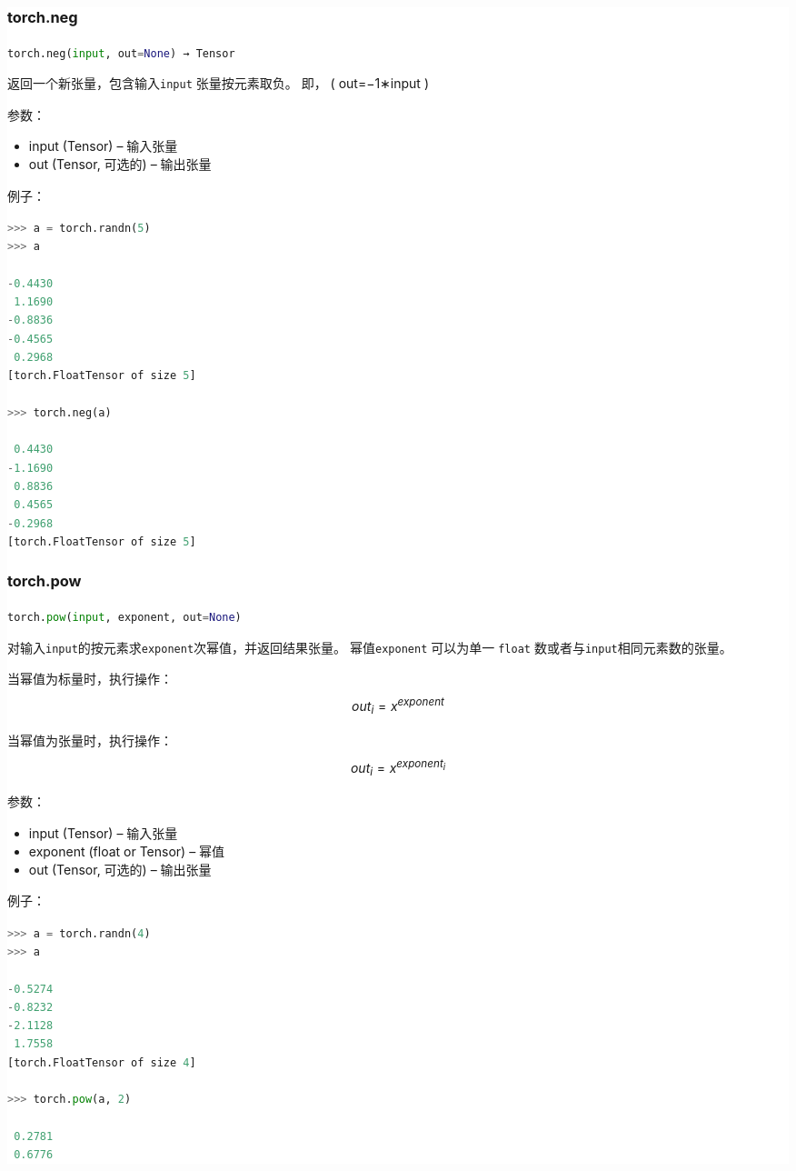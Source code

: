 ### torch.neg

```py
torch.neg(input, out=None) → Tensor 
```

返回一个新张量，包含输入`input` 张量按元素取负。 即， ( out=−1∗input )

参数：

*   input (Tensor) – 输入张量
*   out (Tensor, 可选的) – 输出张量

例子：

```py
>>> a = torch.randn(5)
>>> a

-0.4430
 1.1690
-0.8836
-0.4565
 0.2968
[torch.FloatTensor of size 5]

>>> torch.neg(a)

 0.4430
-1.1690
 0.8836
 0.4565
-0.2968
[torch.FloatTensor of size 5] 
```

### torch.pow

```py
torch.pow(input, exponent, out=None) 
```

对输入`input`的按元素求`exponent`次幂值，并返回结果张量。 幂值`exponent` 可以为单一 `float` 数或者与`input`相同元素数的张量。

当幂值为标量时，执行操作： $$ out_i=x^{exponent} $$

当幂值为张量时，执行操作： $$ out_i=x^{exponent_i} $$

参数：

*   input (Tensor) – 输入张量
*   exponent (float or Tensor) – 幂值
*   out (Tensor, 可选的) – 输出张量

例子：

```py
>>> a = torch.randn(4)
>>> a

-0.5274
-0.8232
-2.1128
 1.7558
[torch.FloatTensor of size 4]

>>> torch.pow(a, 2)

 0.2781
 0.6776
```